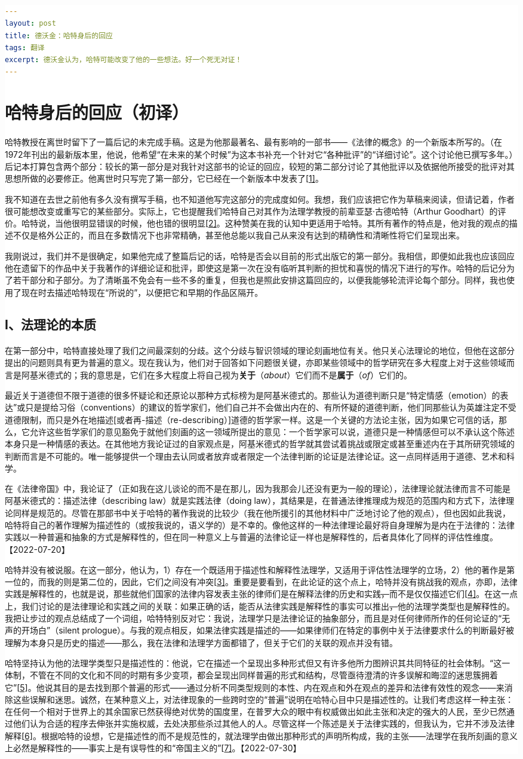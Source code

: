 ```yaml
---
layout: post
title: 德沃金：哈特身后的回应
tags: 翻译
excerpt: 德沃金认为，哈特可能改变了他的一些想法。好一个死无对证！
---
```




# 哈特身后的回应（初译）

哈特教授在离世时留下了一篇后记的未完成手稿。这是为他那最著名、最有影响的一部书——《法律的概念》的一个新版本所写的。（在1972年刊出的最新版本里，他说，他希望“在未来的某个时候”为这本书补充一个针对它“各种批评”的“详细讨论”。这个讨论他已撰写多年。）后记本打算包含两个部分：较长的第一部分是对我针对这部书的论证的回应，较短的第二部分讨论了其他批评以及依据他所接受的批评对其思想所做的必要修正。他离世时只写完了第一部分，它已经在一个新版本中发表了[[1\]](#_ftn1)。

我不知道在去世之前他有多久没有撰写手稿，也不知道他写完这部分的完成度如何。我想，我们应该把它作为草稿来阅读，但请记着，作者很可能想改变或重写它的某些部分。实际上，它也提醒我们哈特自己对其作为法理学教授的前辈亚瑟·古德哈特（Arthur Goodhart）的评价。哈特说，当他很明显错误的时候，他也错的很明显[[2\]](#_ftn2)。这种赞美在我的认知中更适用于哈特。其所有著作的特点是，他对我的观点的描述不仅是格外公正的，而且在多数情况下也非常精确，甚至他总能以我自己从来没有达到的精确性和清晰性将它们呈现出来。

我刚说过，我们并不是很确定，如果他完成了整篇后记的话，哈特是否会以目前的形式出版它的第一部分。我相信，即便如此我也应该回应他在遗留下的作品中关于我著作的详细论证和批评，即使这是第一次在没有临听其判断的担忧和喜悦的情况下进行的写作。哈特的后记分为了若干部分和子部分。为了清晰虽不免会有一些不多的重复，但我也是照此安排这篇回应的，以便我能够轮流评论每个部分。同样，我也使用了现在时去描述哈特现在“所说的”，以便把它和早期的作品区隔开。

 

## I、法理论的本质

 

在第一部分中，哈特直接处理了我们之间最深刻的分歧。这个分歧与智识领域的理论刻画地位有关。他只关心法理论的地位，但他在这部分提出的问题则具有更为普遍的意义。现在我认为，他们对于回答如下问题很关键，亦即某些领域中的哲学研究在多大程度上对于这些领域而言是阿基米德式的；我的意思是，它们在多大程度上将自己视为**关于**（*about*）它们而不是**属于**（*of*）它们的。

最近关于道德但不限于道德的很多怀疑论和还原论以那种方式标榜为是阿基米德式的。那些认为道德判断只是“特定情感（emotion）的表达”或只是提给习俗（conventions）的建议的哲学家们，他们自己并不会做出内在的、有所怀疑的道德判断，他们同那些认为英雄注定不受道德限制，而只是外在地描述[或者再-描述（re-describing）]道德的哲学家一样。这是一个关键的方法论主张，因为如果它可信的话，那么，它允许这些哲学家们的意见豁免于就他们刻画的这一领域所提出的意见：一个哲学家可以说，道德只是一种情感但可以不承认这个陈述本身只是一种情感的表达。在其他地方我论证过的自家观点是，阿基米德式的哲学就其尝试着挑战或限定或甚至重述内在于其所研究领域的判断而言是不可能的。唯一能够提供一个理由去认同或者放弃或者限定一个法律判断的论证是法律论证。这一点同样适用于道德、艺术和科学。

在《法律帝国》中，我论证了（正如我在这儿谈论的而不是在那儿，因为我那会儿还没有更为一般的理论），法律理论就法律而言不可能是阿基米德式的：描述法律（describing law）就是实践法律（doing law），其结果是，在普通法律推理成为规范的范围内和方式下，法律理论同样是规范的。尽管在那部书中关于哈特的著作我说的比较少（我在他所援引的其他材料中广泛地讨论了他的观点），但也因如此我说，哈特将自己的著作理解为描述性的（或按我说的，语义学的）是不幸的。像他这样的一种法律理论最好将自身理解为是内在于法律的：法律实践以一种普遍和抽象的方式是解释性的，但在同一种意义上与普遍的法律论证一样也是解释性的，后者具体化了同样的评估性维度。【2022-07-20】

哈特并没有被说服。在这一部分，他认为，1）存在一个既适用于描述性和解释性法理学，又适用于评估性法理学的立场，2）他的著作是第一位的，而我的则是第二位的，因此，它们之间没有冲突[[3\]](#_ftn3)。重要是要看到，在此论证的这个点上，哈特并没有挑战我的观点，亦即，法律实践是解释性的，也就是说，那些就他们国家的法律内容发表主张的律师们是在解释法律的历史和实践~~，~~而不是仅仅描述它们[[4\]](#_ftn4)。在这一点上，我们讨论的是法律理论和实践之间的关联：如果正确的话，能否从法律实践是解释性的事实可以推出~~，~~他的法理学类型也是解释性的。我把让步过的观点总结成了一个词组，哈特特别反对它：我说，法理学只是法律论证的抽象部分，而且是对任何律师所作的任何论证的“无声的开场白”（silent prologue）。与我的观点相反，如果法律实践是描述的——如果律师们在特定的事例中关于法律要求什么的判断最好被理解为本身只是历史的描述——那么，我在法律和法理学方面都错了，但关于它们的关联的观点并没有错。

哈特坚持认为他的法理学类型只是描述性的：他说，它在描述一个呈现出多种形式但又有许多他所力图辨识其共同特征的社会体制。“这一体制，不管在不同的文化和不同的时期有多少变项，都会呈现出同样普遍的形式和结构，尽管亟待澄清的许多误解和晦涩的迷思簇拥着它”[[5\]](#_ftn5)。他说其目的是去找到那个普遍的形式——通过分析不同类型规则的本性、内在观点和外在观点的差异和法律有效性的观念——来消除这些误解和迷思。诚然，在某种意义上，对法律现象的一些跨时空的“普遍”说明在哈特心目中只是描述性的。让我们考虑这样一种主张：在任何一个相对于世界上的其余国家已然获得绝对优势的国度里，在普罗大众的眼中有权威做出如此主张和决定的强大的人民，至少已然通过他们认为合适的程序去伸张并实施权威，去处决那些杀过其他人的人。尽管这样一个陈述是关于法律实践的，但我认为，它并不涉及法律解释[[6\]](#_ftn6)。根据哈特的设想，它是描述性的而不是规范性的，就法理学由做出那种形式的声明所构成，我的主张——法理学在我所刻画的意义上必然是解释性的——事实上是有误导性的和“帝国主义的”[[7\]](#_ftn7)。【2022-07-30】
